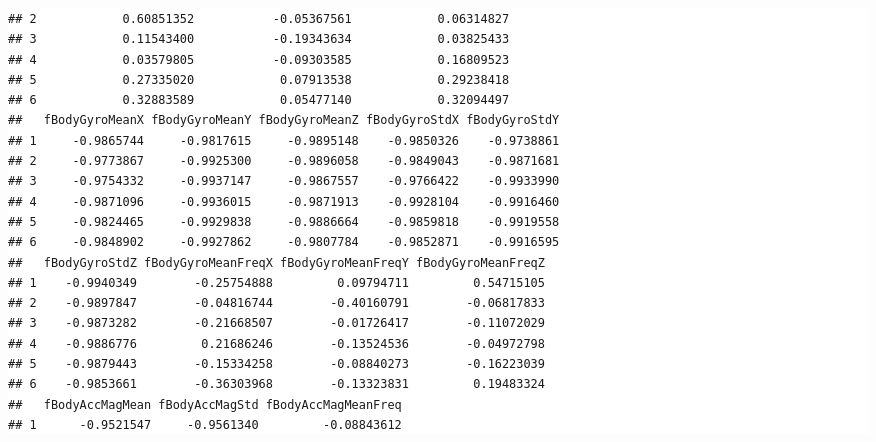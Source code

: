     ## 2            0.60851352           -0.05367561            0.06314827
    ## 3            0.11543400           -0.19343634            0.03825433
    ## 4            0.03579805           -0.09303585            0.16809523
    ## 5            0.27335020            0.07913538            0.29238418
    ## 6            0.32883589            0.05477140            0.32094497
    ##   fBodyGyroMeanX fBodyGyroMeanY fBodyGyroMeanZ fBodyGyroStdX fBodyGyroStdY
    ## 1     -0.9865744     -0.9817615     -0.9895148    -0.9850326    -0.9738861
    ## 2     -0.9773867     -0.9925300     -0.9896058    -0.9849043    -0.9871681
    ## 3     -0.9754332     -0.9937147     -0.9867557    -0.9766422    -0.9933990
    ## 4     -0.9871096     -0.9936015     -0.9871913    -0.9928104    -0.9916460
    ## 5     -0.9824465     -0.9929838     -0.9886664    -0.9859818    -0.9919558
    ## 6     -0.9848902     -0.9927862     -0.9807784    -0.9852871    -0.9916595
    ##   fBodyGyroStdZ fBodyGyroMeanFreqX fBodyGyroMeanFreqY fBodyGyroMeanFreqZ
    ## 1    -0.9940349        -0.25754888         0.09794711         0.54715105
    ## 2    -0.9897847        -0.04816744        -0.40160791        -0.06817833
    ## 3    -0.9873282        -0.21668507        -0.01726417        -0.11072029
    ## 4    -0.9886776         0.21686246        -0.13524536        -0.04972798
    ## 5    -0.9879443        -0.15334258        -0.08840273        -0.16223039
    ## 6    -0.9853661        -0.36303968        -0.13323831         0.19483324
    ##   fBodyAccMagMean fBodyAccMagStd fBodyAccMagMeanFreq
    ## 1      -0.9521547     -0.9561340         -0.08843612
